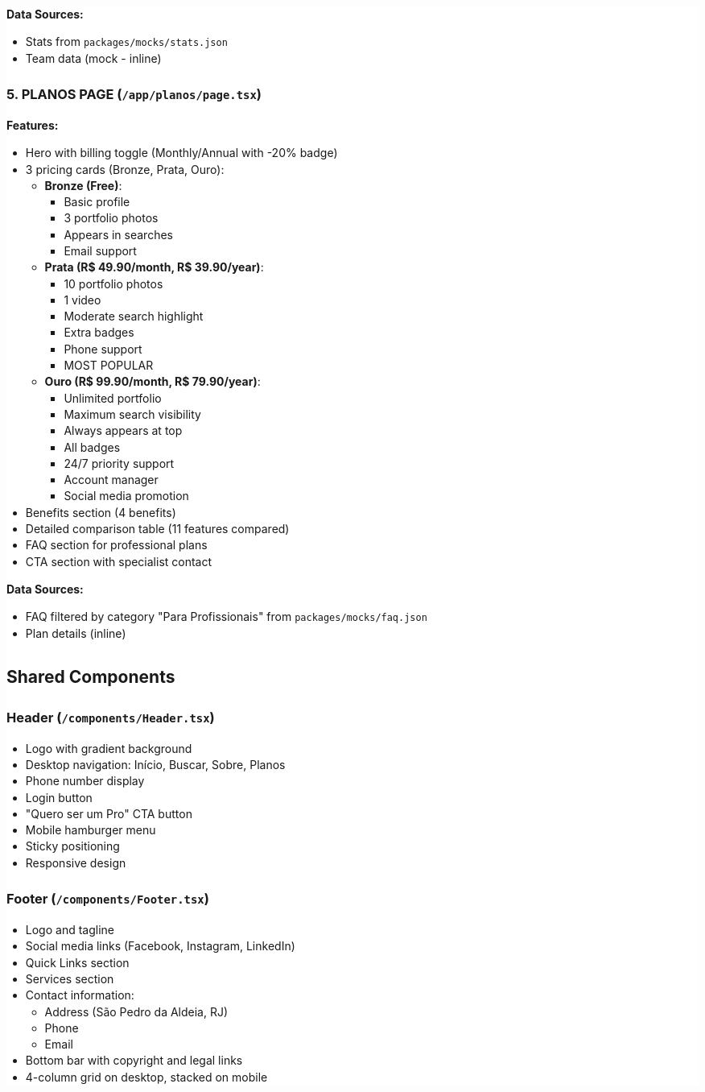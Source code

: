 **Data Sources:**
- Stats from `packages/mocks/stats.json`
- Team data (mock - inline)

### 5. PLANOS PAGE (`/app/planos/page.tsx`)
**Features:**
- Hero with billing toggle (Monthly/Annual with -20% badge)
- 3 pricing cards (Bronze, Prata, Ouro):
  - **Bronze (Free)**:
    - Basic profile
    - 3 portfolio photos
    - Appears in searches
    - Email support
  - **Prata (R$ 49.90/month, R$ 39.90/year)**:
    - 10 portfolio photos
    - 1 video
    - Moderate search highlight
    - Extra badges
    - Phone support
    - MOST POPULAR
  - **Ouro (R$ 99.90/month, R$ 79.90/year)**:
    - Unlimited portfolio
    - Maximum search visibility
    - Always appears at top
    - All badges
    - 24/7 priority support
    - Account manager
    - Social media promotion
- Benefits section (4 benefits)
- Detailed comparison table (11 features compared)
- FAQ section for professional plans
- CTA section with specialist contact

**Data Sources:**
- FAQ filtered by category "Para Profissionais" from `packages/mocks/faq.json`
- Plan details (inline)

## Shared Components

### Header (`/components/Header.tsx`)
- Logo with gradient background
- Desktop navigation: Início, Buscar, Sobre, Planos
- Phone number display
- Login button
- "Quero ser um Pro" CTA button
- Mobile hamburger menu
- Sticky positioning
- Responsive design

### Footer (`/components/Footer.tsx`)
- Logo and tagline
- Social media links (Facebook, Instagram, LinkedIn)
- Quick Links section
- Services section
- Contact information:
  - Address (São Pedro da Aldeia, RJ)
  - Phone
  - Email
- Bottom bar with copyright and legal links
- 4-column grid on desktop, stacked on mobile
